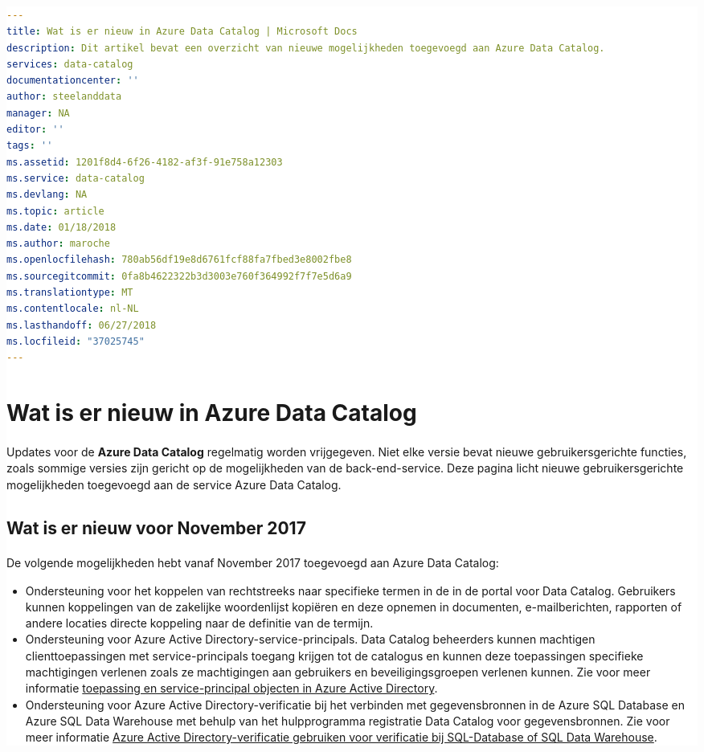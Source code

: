```yaml
---
title: Wat is er nieuw in Azure Data Catalog | Microsoft Docs
description: Dit artikel bevat een overzicht van nieuwe mogelijkheden toegevoegd aan Azure Data Catalog.
services: data-catalog
documentationcenter: ''
author: steelanddata
manager: NA
editor: ''
tags: ''
ms.assetid: 1201f8d4-6f26-4182-af3f-91e758a12303
ms.service: data-catalog
ms.devlang: NA
ms.topic: article
ms.date: 01/18/2018
ms.author: maroche
ms.openlocfilehash: 780ab56df19e8d6761fcf88fa7fbed3e8002fbe8
ms.sourcegitcommit: 0fa8b4622322b3d3003e760f364992f7f7e5d6a9
ms.translationtype: MT
ms.contentlocale: nl-NL
ms.lasthandoff: 06/27/2018
ms.locfileid: "37025745"
---
```

# <a name="whats-new-in-azure-data-catalog"></a>Wat is er nieuw in Azure Data Catalog
Updates voor de **Azure Data Catalog** regelmatig worden vrijgegeven. Niet elke versie bevat nieuwe gebruikersgerichte functies, zoals sommige versies zijn gericht op de mogelijkheden van de back-end-service. Deze pagina licht nieuwe gebruikersgerichte mogelijkheden toegevoegd aan de service Azure Data Catalog.

## <a name="whats-new-for-november-2017"></a>Wat is er nieuw voor November 2017 
De volgende mogelijkheden hebt vanaf November 2017 toegevoegd aan Azure Data Catalog:

* Ondersteuning voor het koppelen van rechtstreeks naar specifieke termen in de in de portal voor Data Catalog. Gebruikers kunnen koppelingen van de zakelijke woordenlijst kopiëren en deze opnemen in documenten, e-mailberichten, rapporten of andere locaties directe koppeling naar de definitie van de termijn.
* Ondersteuning voor Azure Active Directory-service-principals. Data Catalog beheerders kunnen machtigen clienttoepassingen met service-principals toegang krijgen tot de catalogus en kunnen deze toepassingen specifieke machtigingen verlenen zoals ze machtigingen aan gebruikers en beveiligingsgroepen verlenen kunnen. Zie voor meer informatie [toepassing en service-principal objecten in Azure Active Directory](../active-directory/develop/active-directory-application-objects.md).
* Ondersteuning voor Azure Active Directory-verificatie bij het verbinden met gegevensbronnen in de Azure SQL Database en Azure SQL Data Warehouse met behulp van het hulpprogramma registratie Data Catalog voor gegevensbronnen. Zie voor meer informatie [Azure Active Directory-verificatie gebruiken voor verificatie bij SQL-Database of SQL Data Warehouse](../sql-database/sql-database-aad-authentication.md).
